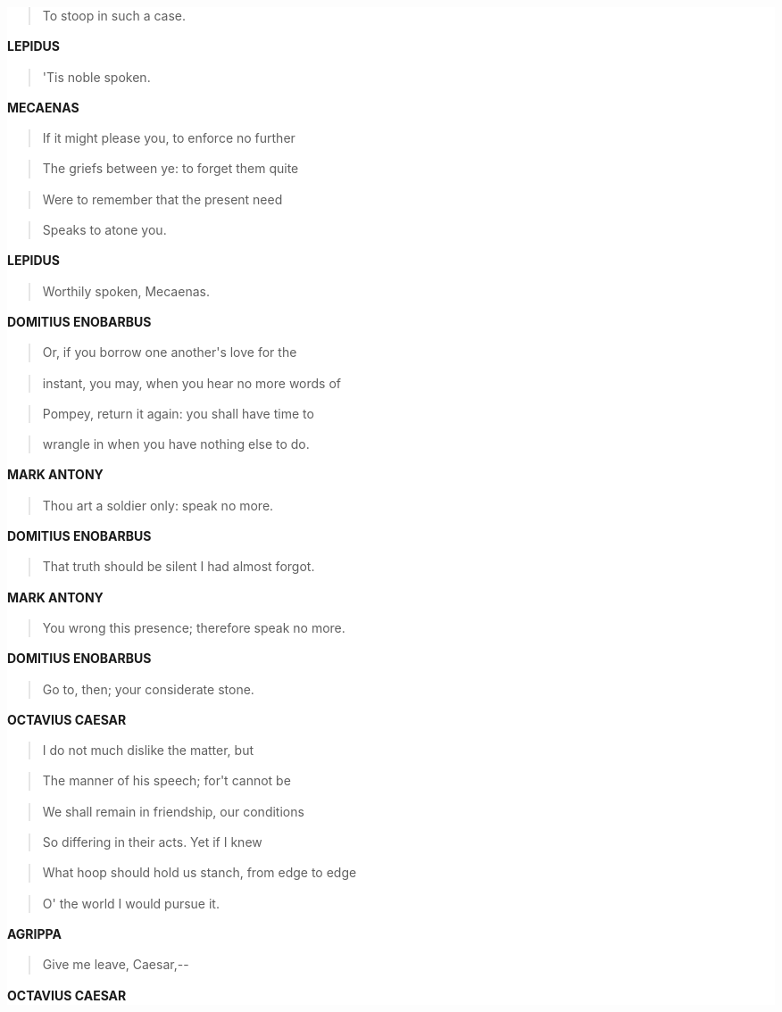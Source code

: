 > To stoop in such a case.  

**LEPIDUS**

> 'Tis noble spoken.  

**MECAENAS**

> If it might please you, to enforce no further  

> The griefs between ye: to forget them quite  

> Were to remember that the present need  

> Speaks to atone you.  

**LEPIDUS**

> Worthily spoken, Mecaenas.  

**DOMITIUS ENOBARBUS**

> Or, if you borrow one another's love for the  

> instant, you may, when you hear no more words of  

> Pompey, return it again: you shall have time to  

> wrangle in when you have nothing else to do.  

**MARK ANTONY**

> Thou art a soldier only: speak no more.  

**DOMITIUS ENOBARBUS**

> That truth should be silent I had almost forgot.  

**MARK ANTONY**

> You wrong this presence; therefore speak no more.  

**DOMITIUS ENOBARBUS**

> Go to, then; your considerate stone.  

**OCTAVIUS CAESAR**

> I do not much dislike the matter, but  

> The manner of his speech; for't cannot be  

> We shall remain in friendship, our conditions  

> So differing in their acts. Yet if I knew  

> What hoop should hold us stanch, from edge to edge  

> O' the world I would pursue it.  

**AGRIPPA**

> Give me leave, Caesar,--  

**OCTAVIUS CAESAR**
